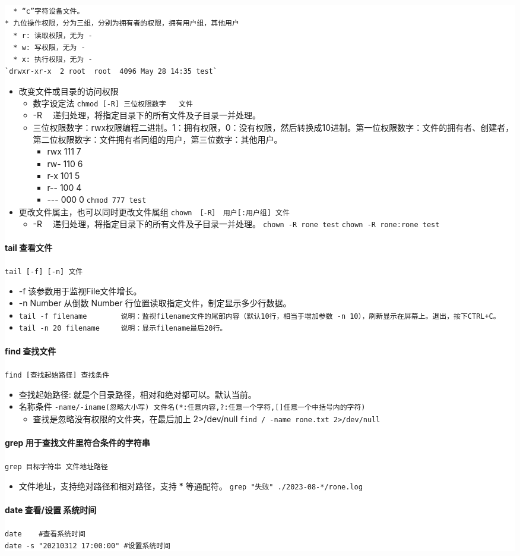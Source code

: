       * “c”字符设备文件。
    * 九位操作权限，分为三组，分别为拥有者的权限，拥有用户组，其他用户
      * r: 读取权限，无为 -
      * w: 写权限，无为 -
      * x: 执行权限，无为 -
    `drwxr-xr-x  2 root  root  4096 May 28 14:35 test`
* 改变文件或目录的访问权限
  *  数字设定法
    `chmod [-R] 三位权限数字   文件`
    * -R 　递归处理，将指定目录下的所有文件及子目录一并处理。
    * 三位权限数字：rwx权限编程二进制。1：拥有权限，0：没有权限，然后转换成10进制。第一位权限数字：文件的拥有者、创建者，第二位权限数字：文件拥有者同组的用户，第三位数字：其他用户。
      * rwx 111 7
      * rw- 110 6
      * r-x 101 5
      * r-- 100 4
      * --- 000 0
      `chmod 777 test`
* 更改文件属主，也可以同时更改文件属组
  `chown ［-R］ 用户[:用户组] 文件`
  * -R 　递归处理，将指定目录下的所有文件及子目录一并处理。
  `chown -R rone test`
  `chown -R rone:rone test`


#### tail 查看文件
`tail [-f] [-n] 文件`
* -f 该参数用于监视File文件增长。
* -n Number 从倒数 Number 行位置读取指定文件，制定显示多少行数据。
* `tail -f filename        说明：监视filename文件的尾部内容（默认10行，相当于增加参数 -n 10），刷新显示在屏幕上。退出，按下CTRL+C。`
* `tail -n 20 filename     说明：显示filename最后20行。`


#### find 查找文件
`find [查找起始路径] 查找条件`
* 查找起始路径: 就是个目录路径，相对和绝对都可以。默认当前。
* 名称条件
  `-name/-iname(忽略大小写) 文件名(*:任意内容,?:任意一个字符,[]任意一个中括号内的字符)`
  * 查找是忽略没有权限的文件夹，在最后加上 2>/dev/null
  `find / -name rone.txt 2>/dev/null`


#### grep 用于查找文件里符合条件的字符串
`grep 目标字符串 文件地址路径`
* 文件地址，支持绝对路径和相对路径，支持 * 等通配符。
  `grep "失败" ./2023-08-*/rone.log`


#### date 查看/设置 系统时间
```shell
date    #查看系统时间
date -s "20210312 17:00:00" #设置系统时间
```

